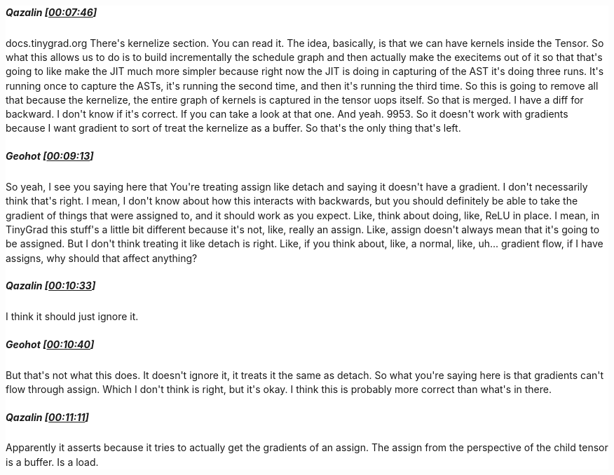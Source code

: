 ##### **Qazalin** [[00:07:46](https://www.youtube.com/watch?v=-ayeO_SKx70&t=466)]
docs.tinygrad.org
There's kernelize section.
You can read it.
The idea, basically, is that we can have kernels inside the Tensor.
So what this allows us to do is to build incrementally
the schedule graph and then actually make the execitems out of it so that that's going to like make the JIT much more simpler because right now the JIT is doing in capturing of the AST it's
doing three runs.
It's running once to capture the ASTs, it's running the second time, and then it's running the third time.
So this is going to remove all that because the kernelize, the entire graph of kernels is captured in the tensor uops itself.
So that is merged.
I have a diff for backward.
I don't know if it's correct.
If you can take a look at that one.
And yeah.
9953.
So it doesn't work with gradients because I want gradient to sort of treat the kernelize as a buffer.
So that's the only thing that's left.

##### **Geohot** [[00:09:13](https://www.youtube.com/watch?v=-ayeO_SKx70&t=553)]
So yeah, I see you saying here that
You're treating assign like detach and saying it doesn't have a gradient.
I don't necessarily think that's right.
I mean, I don't know about how this interacts with backwards, but you should definitely be able to take the gradient of things that were assigned to, and it should work as you expect.
Like, think about doing, like, ReLU in place.
I mean, in TinyGrad this stuff's a little bit different because it's not, like, really an assign.
Like, assign doesn't always mean that it's going to be assigned.
But I don't think treating it like detach is right.
Like, if you think about, like, a normal, like, uh...
gradient flow, if I have assigns, why should that affect anything?

##### **Qazalin** [[00:10:33](https://www.youtube.com/watch?v=-ayeO_SKx70&t=633)]
I think it should just ignore it.

##### **Geohot** [[00:10:40](https://www.youtube.com/watch?v=-ayeO_SKx70&t=640)]
But that's not what this does.
It doesn't ignore it, it treats it the same as detach.
So what you're saying here is that gradients can't flow through assign.
Which I don't think is right, but it's okay.
I think this is probably more correct than what's in there.

##### **Qazalin** [[00:11:11](https://www.youtube.com/watch?v=-ayeO_SKx70&t=671)]
Apparently it asserts because it tries to actually get the gradients of an assign.
The assign from the perspective of the child tensor is a buffer.
Is a load.
